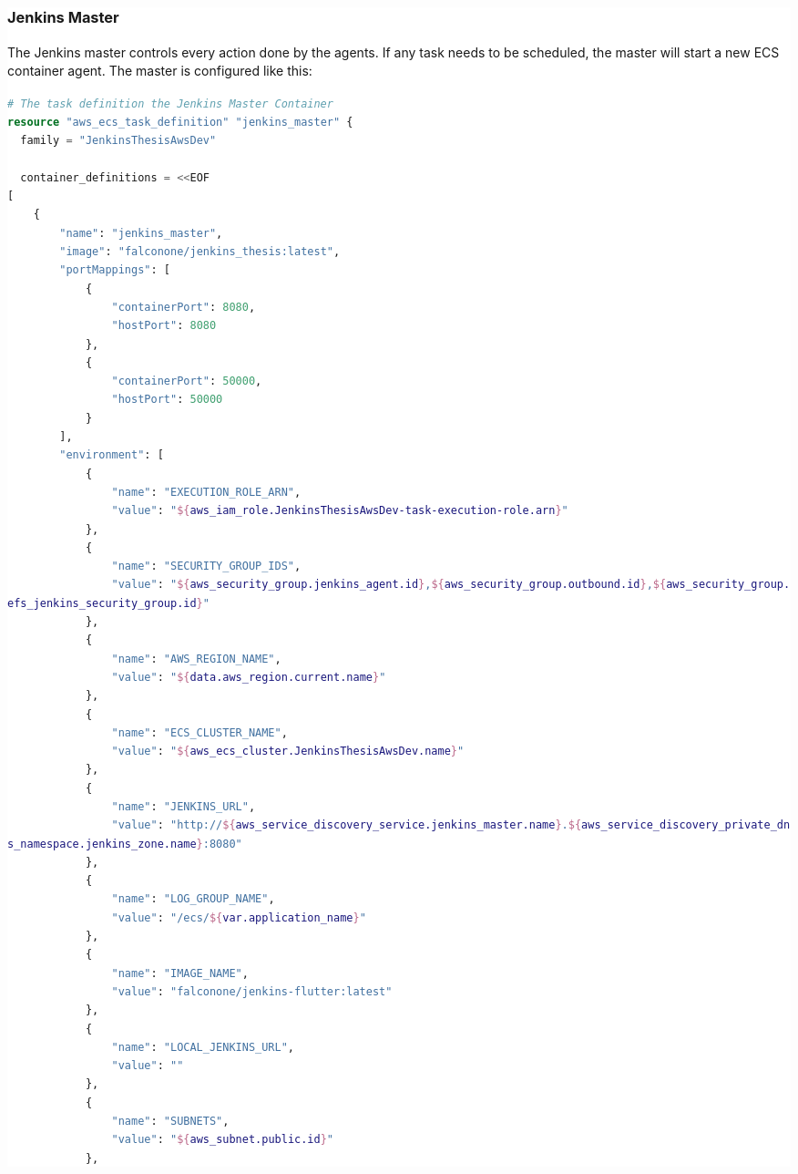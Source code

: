 ### Jenkins Master

The Jenkins master controls every action done by the agents. If any task needs to be scheduled, the master will start a new ECS container agent. The master is configured like this:

```terraform
# The task definition the Jenkins Master Container
resource "aws_ecs_task_definition" "jenkins_master" {
  family = "JenkinsThesisAwsDev"

  container_definitions = <<EOF
[
    {
        "name": "jenkins_master",
        "image": "falconone/jenkins_thesis:latest",
        "portMappings": [
            {
                "containerPort": 8080,
                "hostPort": 8080
            },
            {
                "containerPort": 50000,
                "hostPort": 50000
            }
        ],
        "environment": [
            {
                "name": "EXECUTION_ROLE_ARN",
                "value": "${aws_iam_role.JenkinsThesisAwsDev-task-execution-role.arn}"
            },
            {
                "name": "SECURITY_GROUP_IDS",
                "value": "${aws_security_group.jenkins_agent.id},${aws_security_group.outbound.id},${aws_security_group.efs_jenkins_security_group.id}"
            },
            {
                "name": "AWS_REGION_NAME",
                "value": "${data.aws_region.current.name}"
            },
            {
                "name": "ECS_CLUSTER_NAME",
                "value": "${aws_ecs_cluster.JenkinsThesisAwsDev.name}"
            },
            {
                "name": "JENKINS_URL",
                "value": "http://${aws_service_discovery_service.jenkins_master.name}.${aws_service_discovery_private_dns_namespace.jenkins_zone.name}:8080"
            },
            {
                "name": "LOG_GROUP_NAME",
                "value": "/ecs/${var.application_name}"
            },
            {
                "name": "IMAGE_NAME",
                "value": "falconone/jenkins-flutter:latest"
            },
            {
                "name": "LOCAL_JENKINS_URL",
                "value": ""
            },
            {
                "name": "SUBNETS",
                "value": "${aws_subnet.public.id}"
            },
```